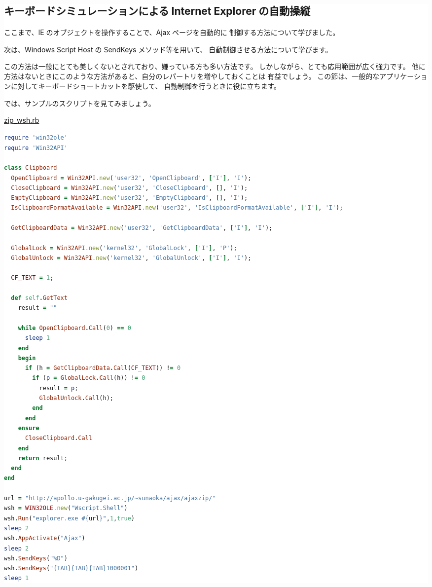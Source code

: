 ## キーボードシミュレーションによる Internet Explorer の自動操縦

ここまで、IE のオブジェクトを操作することで、Ajax ページを自動的に
制御する方法について学びました。

次は、Windows Script Host の SendKeys メソッド等を用いて、
自動制御させる方法について学びます。

この方法は一般にとても美しくないとされており、嫌っている方も多い方法です。
しかしながら、とても応用範囲が広く強力です。
他に方法はないときにこのような方法があると、自分のレパートリを増やしておくことは
有益でしょう。
この節は、一般的なアプリケーションに対してキーボードショートカットを駆使して、
自動制御を行うときに役に立ちます。

では、サンプルのスクリプトを見てみましょう。

[zip_wsh.rb]({{base}}{{site.baseurl}}/images/0008-Win32OLE/zip_wsh.rb)

```ruby
require 'win32ole'
require 'Win32API'

class Clipboard
  OpenClipboard = Win32API.new('user32', 'OpenClipboard', ['I'], 'I');
  CloseClipboard = Win32API.new('user32', 'CloseClipboard', [], 'I');
  EmptyClipboard = Win32API.new('user32', 'EmptyClipboard', [], 'I');
  IsClipboardFormatAvailable = Win32API.new('user32', 'IsClipboardFormatAvailable', ['I'], 'I');

  GetClipboardData = Win32API.new('user32', 'GetClipboardData', ['I'], 'I');

  GlobalLock = Win32API.new('kernel32', 'GlobalLock', ['I'], 'P');
  GlobalUnlock = Win32API.new('kernel32', 'GlobalUnlock', ['I'], 'I');
  
  CF_TEXT = 1;
  
  def self.GetText
    result = ""
    
    while OpenClipboard.Call(0) == 0
      sleep 1
    end
    begin
      if (h = GetClipboardData.Call(CF_TEXT)) != 0
        if (p = GlobalLock.Call(h)) != 0
          result = p;
          GlobalUnlock.Call(h);
        end
      end
    ensure
      CloseClipboard.Call
    end
    return result;
  end
end

url = "http://apollo.u-gakugei.ac.jp/~sunaoka/ajax/ajaxzip/"
wsh = WIN32OLE.new("Wscript.Shell")
wsh.Run("explorer.exe #{url}",1,true)
sleep 2
wsh.AppActivate("Ajax")
sleep 2
wsh.SendKeys("%D")
wsh.SendKeys("{TAB}{TAB}{TAB}1000001")
sleep 1
```
